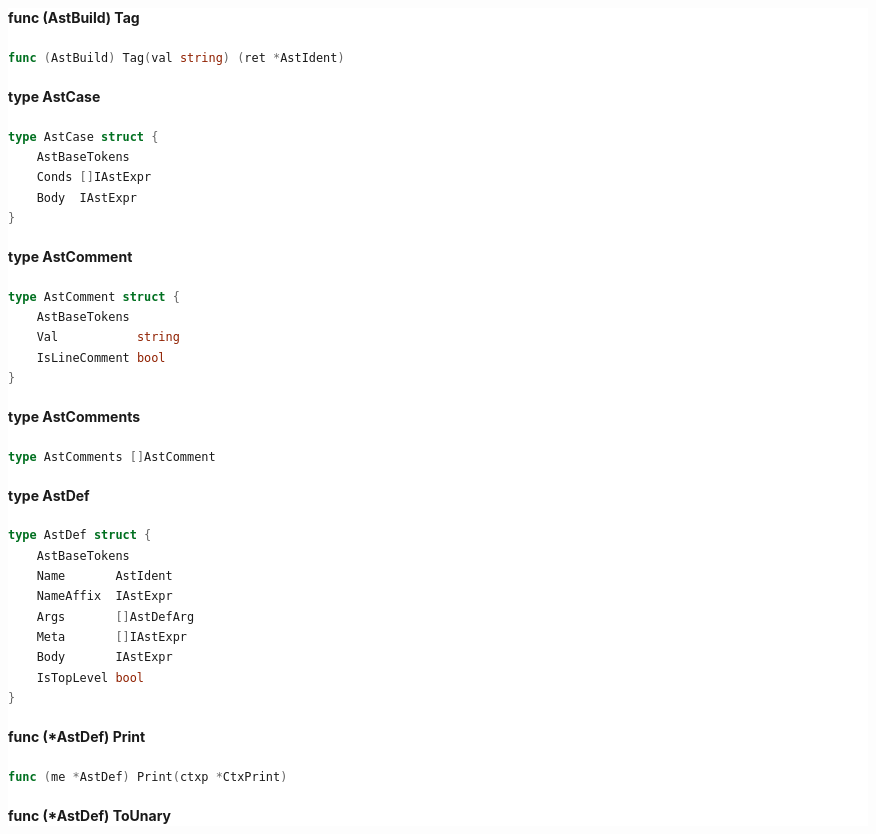 #### func (AstBuild) Tag

```go
func (AstBuild) Tag(val string) (ret *AstIdent)
```

#### type AstCase

```go
type AstCase struct {
	AstBaseTokens
	Conds []IAstExpr
	Body  IAstExpr
}
```


#### type AstComment

```go
type AstComment struct {
	AstBaseTokens
	Val           string
	IsLineComment bool
}
```


#### type AstComments

```go
type AstComments []AstComment
```


#### type AstDef

```go
type AstDef struct {
	AstBaseTokens
	Name       AstIdent
	NameAffix  IAstExpr
	Args       []AstDefArg
	Meta       []IAstExpr
	Body       IAstExpr
	IsTopLevel bool
}
```


#### func (*AstDef) Print

```go
func (me *AstDef) Print(ctxp *CtxPrint)
```

#### func (*AstDef) ToUnary
